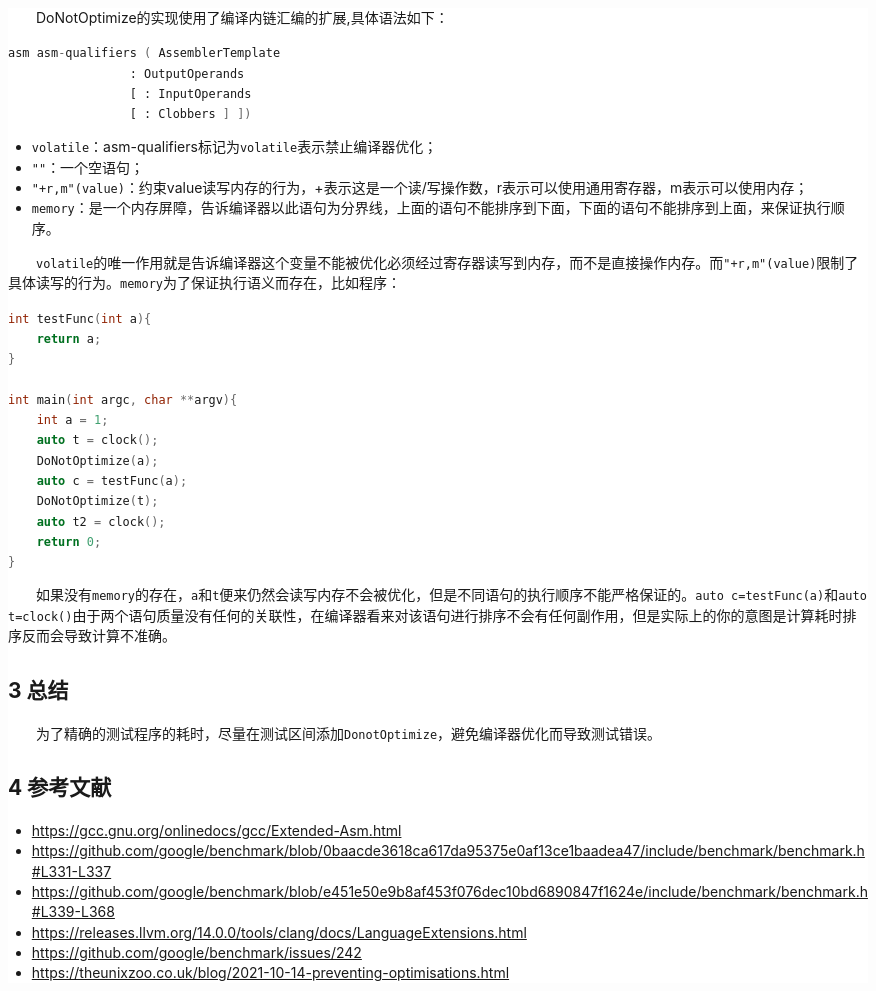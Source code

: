 &emsp;&emsp;DoNotOptimize的实现使用了编译内链汇编的扩展,具体语法如下：
```asm
asm asm-qualifiers ( AssemblerTemplate 
                 : OutputOperands 
                 [ : InputOperands
                 [ : Clobbers ] ])
```
- ```volatile```：asm-qualifiers标记为```volatile```表示禁止编译器优化；
- ```""```：一个空语句；
- ```"+r,m"(value)```：约束value读写内存的行为，+表示这是一个读/写操作数，r表示可以使用通用寄存器，m表示可以使用内存；
- ```memory```：是一个内存屏障，告诉编译器以此语句为分界线，上面的语句不能排序到下面，下面的语句不能排序到上面，来保证执行顺序。

&emsp;&emsp;```volatile```的唯一作用就是告诉编译器这个变量不能被优化必须经过寄存器读写到内存，而不是直接操作内存。而```"+r,m"(value)```限制了具体读写的行为。```memory```为了保证执行语义而存在，比如程序：
```cpp
int testFunc(int a){
    return a;
}

int main(int argc, char **argv){
    int a = 1;
    auto t = clock();
    DoNotOptimize(a);
    auto c = testFunc(a);
    DoNotOptimize(t);
    auto t2 = clock();
    return 0;
}
```
&emsp;&emsp;如果没有```memory```的存在，```a```和```t```便来仍然会读写内存不会被优化，但是不同语句的执行顺序不能严格保证的。```auto c=testFunc(a)```和```auto t=clock()```由于两个语句质量没有任何的关联性，在编译器看来对该语句进行排序不会有任何副作用，但是实际上的你的意图是计算耗时排序反而会导致计算不准确。

## 3 总结
&emsp;&emsp;为了精确的测试程序的耗时，尽量在测试区间添加```DonotOptimize```，避免编译器优化而导致测试错误。

## 4 参考文献
- https://gcc.gnu.org/onlinedocs/gcc/Extended-Asm.html
- https://github.com/google/benchmark/blob/0baacde3618ca617da95375e0af13ce1baadea47/include/benchmark/benchmark.h#L331-L337
- https://github.com/google/benchmark/blob/e451e50e9b8af453f076dec10bd6890847f1624e/include/benchmark/benchmark.h#L339-L368
- https://releases.llvm.org/14.0.0/tools/clang/docs/LanguageExtensions.html
- https://github.com/google/benchmark/issues/242
- https://theunixzoo.co.uk/blog/2021-10-14-preventing-optimisations.html